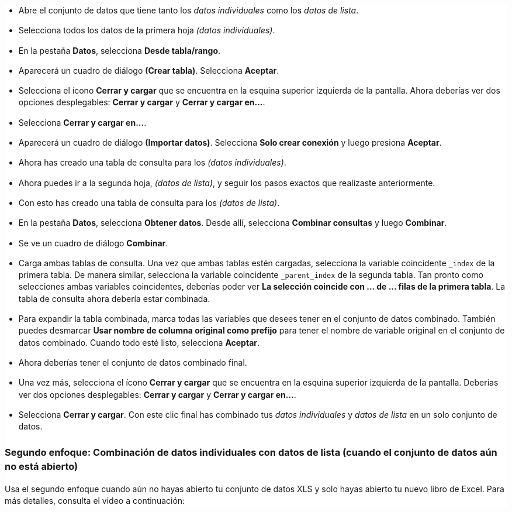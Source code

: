 -   Abre el conjunto de datos que tiene tanto los _datos individuales_ como los _datos de lista_.

-   Selecciona todos los datos de la primera hoja _(datos individuales)_.

-   En la pestaña **Datos**, selecciona **Desde tabla/rango**.

-   Aparecerá un cuadro de diálogo **(Crear tabla)**. Selecciona **Aceptar**.

-   Selecciona el ícono **Cerrar y cargar** que se encuentra en la esquina superior izquierda de
    la pantalla. Ahora deberías ver dos opciones desplegables: **Cerrar y cargar** y
    **Cerrar y cargar en...**.

-   Selecciona **Cerrar y cargar en...**.

-   Aparecerá un cuadro de diálogo **(Importar datos)**. Selecciona **Solo crear
    conexión** y luego presiona **Aceptar**.

-   Ahora has creado una tabla de consulta para los _(datos individuales)_.

-   Ahora puedes ir a la segunda hoja, _(datos de lista)_, y seguir los pasos exactos
    que realizaste anteriormente.

-   Con esto has creado una tabla de consulta para los _(datos de lista)_.

-   En la pestaña **Datos**, selecciona **Obtener datos**. Desde allí, selecciona **Combinar
    consultas** y luego **Combinar**.

-   Se ve un cuadro de diálogo **Combinar**.

-   Carga ambas tablas de consulta. Una vez que ambas tablas estén cargadas, selecciona la
    variable coincidente `_index` de la primera tabla. De manera similar, selecciona la
    variable coincidente `_parent_index` de la segunda tabla. Tan pronto como
    selecciones ambas variables coincidentes, deberías poder ver **La selección
    coincide con ... de ... filas de la primera tabla**. La tabla de consulta ahora debería estar
    combinada.

-   Para expandir la tabla combinada, marca todas las variables que desees tener en
    el conjunto de datos combinado. También puedes desmarcar **Usar nombre de columna original como
    prefijo** para tener el nombre de variable original en el conjunto de datos combinado. Cuando
    todo esté listo, selecciona **Aceptar**.

-   Ahora deberías tener el conjunto de datos combinado final.

-   Una vez más, selecciona el ícono **Cerrar y cargar** que se encuentra en la esquina superior izquierda
    de la pantalla. Deberías ver dos opciones desplegables: **Cerrar y cargar**
    y **Cerrar y cargar en...**.

-   Selecciona **Cerrar y cargar**. Con este clic final has combinado tus
    _datos individuales_ y _datos de lista_ en un solo conjunto de datos.

### Segundo enfoque: Combinación de datos individuales con datos de lista (cuando el conjunto de datos aún no está abierto)

Usa el segundo enfoque cuando aún no hayas abierto tu conjunto de datos XLS y solo
hayas abierto tu nuevo libro de Excel. Para más detalles, consulta el video a continuación:

<video controls>
  <source
    src="./_static/files/merging_dataset_excel_power_query/new_excel_workbook.mp4"
    type="video/mp4"
  />
</video>
